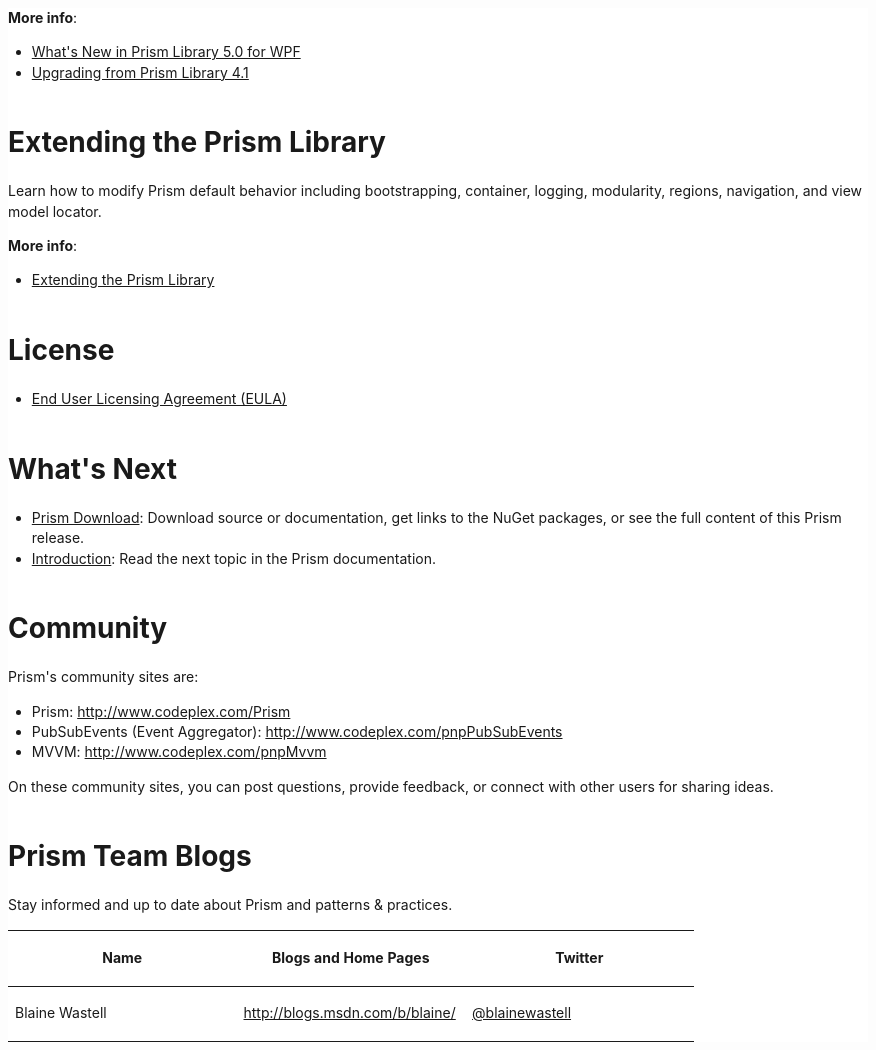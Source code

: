 **More info**:

-   [What's New in Prism Library 5.0 for WPF](https://msdn.microsoft.com/en-us/library/gg430871(v=pandp.40).aspx)
-   [Upgrading from Prism Library 4.1](https://msdn.microsoft.com/en-us/library/ff921144(v=pandp.40).aspx)

<span id="sec14"></span>Extending the Prism Library
===================================================

Learn how to modify Prism default behavior including bootstrapping, container, logging, modularity, regions, navigation, and view model locator.

**More info**:

-   [Extending the Prism Library](https://msdn.microsoft.com/en-us/library/gg430866(v=pandp.40).aspx)

<span id="NuGetPackages"><span></span></span><span id="SourceCode"><span></span></span><span id="Documentation"><span></span></span>
<span id="sec15"></span>License
===============================

-   [End User Licensing Agreement (EULA)](https://msdn.microsoft.com/en-us/library/gg405489(pandp.40).aspx)

<span id="sec16"></span>What's Next
===================================

-   [Prism Download](https://msdn.microsoft.com/en-us/library/gg405471(v=pandp.40).aspx): Download source or documentation, get links to the NuGet packages, or see the full content of this Prism release.
-   [Introduction](https://msdn.microsoft.com/en-us/library/ff921153(v=pandp.40).aspx): Read the next topic in the Prism documentation.

<span id="sec17"></span>Community
=================================

Prism's community sites are:

-   Prism: <http://www.codeplex.com/Prism>
-   PubSubEvents (Event Aggregator): <http://www.codeplex.com/pnpPubSubEvents>
-   MVVM: <http://www.codeplex.com/pnpMvvm>

On these community sites, you can post questions, provide feedback, or connect with other users for sharing ideas.

<span id="sec18"></span>Prism Team Blogs
========================================

Stay informed and up to date about Prism and patterns & practices.

<table>
<colgroup>
<col width="33%" />
<col width="33%" />
<col width="33%" />
</colgroup>
<thead>
<tr class="header">
<th><p>Name</p></th>
<th><p>Blogs and Home Pages</p></th>
<th><p>Twitter</p></th>
</tr>
</thead>
<tbody>
<tr class="odd">
<td><p>Blaine Wastell</p></td>
<td><p><a href="http://blogs.msdn.com/b/blaine/" class="uri">http://blogs.msdn.com/b/blaine/</a></p></td>
<td><p><a href="https://twitter.com/blainewastell">@blainewastell</a></p></td>